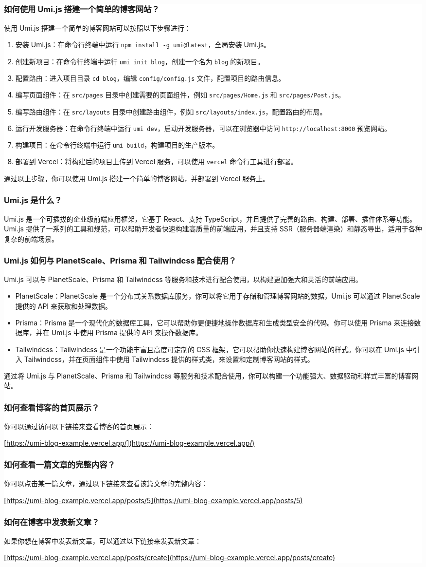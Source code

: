 ### 如何使用 Umi.js 搭建一个简单的博客网站？

使用 Umi.js 搭建一个简单的博客网站可以按照以下步骤进行：

1. 安装 Umi.js：在命令行终端中运行 `npm install -g umi@latest`，全局安装 Umi.js。

2. 创建新项目：在命令行终端中运行 `umi init blog`，创建一个名为 `blog` 的新项目。

3. 配置路由：进入项目目录 `cd blog`，编辑 `config/config.js` 文件，配置项目的路由信息。

4. 编写页面组件：在 `src/pages` 目录中创建需要的页面组件，例如 `src/pages/Home.js` 和 `src/pages/Post.js`。

5. 编写路由组件：在 `src/layouts` 目录中创建路由组件，例如 `src/layouts/index.js`，配置路由的布局。

6. 运行开发服务器：在命令行终端中运行 `umi dev`，启动开发服务器，可以在浏览器中访问 `http://localhost:8000` 预览网站。

7. 构建项目：在命令行终端中运行 `umi build`，构建项目的生产版本。

8. 部署到 Vercel：将构建后的项目上传到 Vercel 服务，可以使用 `vercel` 命令行工具进行部署。

通过以上步骤，你可以使用 Umi.js 搭建一个简单的博客网站，并部署到 Vercel 服务上。

### Umi.js 是什么？

Umi.js 是一个可插拔的企业级前端应用框架，它基于 React、支持 TypeScript，并且提供了完善的路由、构建、部署、插件体系等功能。Umi.js 提供了一系列的工具和规范，可以帮助开发者快速构建高质量的前端应用，并且支持 SSR（服务器端渲染）和静态导出，适用于各种复杂的前端场景。

### Umi.js 如何与 PlanetScale、Prisma 和 Tailwindcss 配合使用？

Umi.js 可以与 PlanetScale、Prisma 和 Tailwindcss 等服务和技术进行配合使用，以构建更加强大和灵活的前端应用。

- PlanetScale：PlanetScale 是一个分布式关系数据库服务，你可以将它用于存储和管理博客网站的数据，Umi.js 可以通过 PlanetScale 提供的 API 来获取和处理数据。

- Prisma：Prisma 是一个现代化的数据库工具，它可以帮助你更便捷地操作数据库和生成类型安全的代码。你可以使用 Prisma 来连接数据库，并在 Umi.js 中使用 Prisma 提供的 API 来操作数据库。

- Tailwindcss：Tailwindcss 是一个功能丰富且高度可定制的 CSS 框架，它可以帮助你快速构建博客网站的样式。你可以在 Umi.js 中引入 Tailwindcss，并在页面组件中使用 Tailwindcss 提供的样式类，来设置和定制博客网站的样式。

通过将 Umi.js 与 PlanetScale、Prisma 和 Tailwindcss 等服务和技术配合使用，你可以构建一个功能强大、数据驱动和样式丰富的博客网站。

### 如何查看博客的首页展示？

你可以通过访问以下链接来查看博客的首页展示：

[https://umi-blog-example.vercel.app/](https://umi-blog-example.vercel.app/)

### 如何查看一篇文章的完整内容？

你可以点击某一篇文章，通过以下链接来查看该篇文章的完整内容：

[https://umi-blog-example.vercel.app/posts/5](https://umi-blog-example.vercel.app/posts/5)

### 如何在博客中发表新文章？

如果你想在博客中发表新文章，可以通过以下链接来发表新文章：

[https://umi-blog-example.vercel.app/posts/create](https://umi-blog-example.vercel.app/posts/create)
